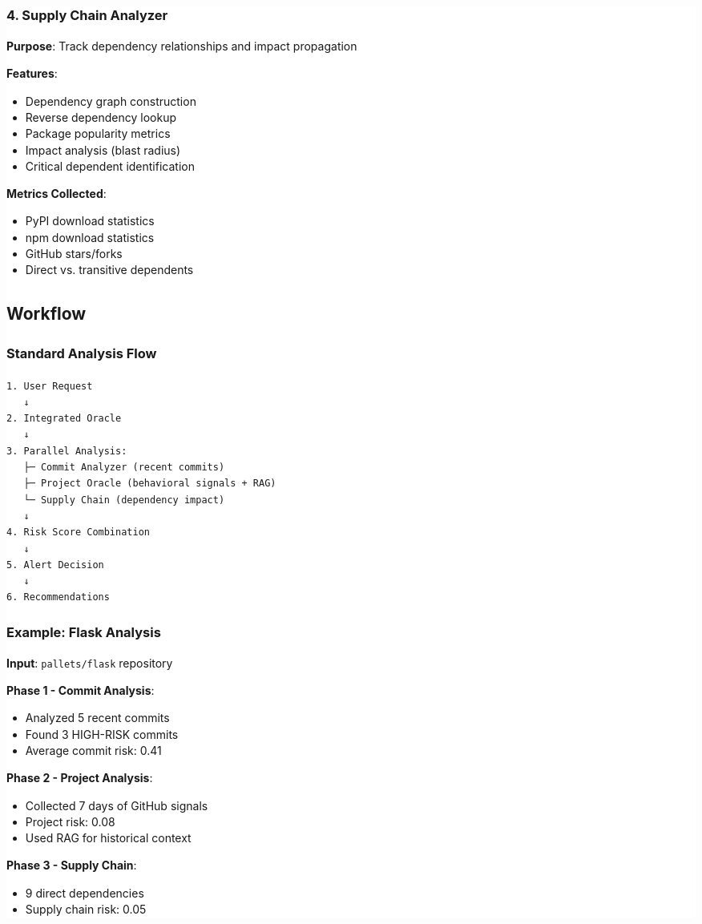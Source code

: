 ### 4. Supply Chain Analyzer

**Purpose**: Track dependency relationships and impact propagation

**Features**:
- Dependency graph construction
- Reverse dependency lookup
- Package popularity metrics
- Impact analysis (blast radius)
- Critical dependent identification

**Metrics Collected**:
- PyPI download statistics
- npm download statistics
- GitHub stars/forks
- Direct vs. transitive dependents

## Workflow

### Standard Analysis Flow

```
1. User Request
   ↓
2. Integrated Oracle
   ↓
3. Parallel Analysis:
   ├─ Commit Analyzer (recent commits)
   ├─ Project Oracle (behavioral signals + RAG)
   └─ Supply Chain (dependency impact)
   ↓
4. Risk Score Combination
   ↓
5. Alert Decision
   ↓
6. Recommendations
```

### Example: Flask Analysis

**Input**: `pallets/flask` repository

**Phase 1 - Commit Analysis**:
- Analyzed 5 recent commits
- Found 3 HIGH-RISK commits
- Average commit risk: 0.41

**Phase 2 - Project Analysis**:
- Collected 7 days of GitHub signals
- Project risk: 0.08
- Used RAG for historical context

**Phase 3 - Supply Chain**:
- 9 direct dependencies
- Supply chain risk: 0.05

